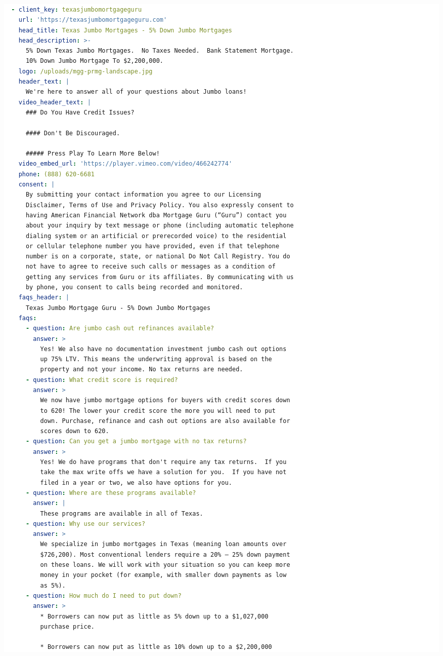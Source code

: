```yaml
  - client_key: texasjumbomortgageguru
    url: 'https://texasjumbomortgageguru.com'
    head_title: Texas Jumbo Mortgages - 5% Down Jumbo Mortgages
    head_description: >-
      5% Down Texas Jumbo Mortgages.  No Taxes Needed.  Bank Statement Mortgage.
      10% Down Jumbo Mortgage To $2,200,000. 
    logo: /uploads/mgg-prmg-landscape.jpg
    header_text: |
      We're here to answer all of your questions about Jumbo loans!
    video_header_text: |
      ### Do You Have Credit Issues?

      #### Don't Be Discouraged.

      ##### Press Play To Learn More Below!
    video_embed_url: 'https://player.vimeo.com/video/466242774'
    phone: (888) 620-6681
    consent: |
      By submitting your contact information you agree to our Licensing
      Disclaimer, Terms of Use and Privacy Policy. You also expressly consent to
      having American Financial Network dba Mortgage Guru (“Guru”) contact you
      about your inquiry by text message or phone (including automatic telephone
      dialing system or an artificial or prerecorded voice) to the residential
      or cellular telephone number you have provided, even if that telephone
      number is on a corporate, state, or national Do Not Call Registry. You do
      not have to agree to receive such calls or messages as a condition of
      getting any services from Guru or its affiliates. By communicating with us
      by phone, you consent to calls being recorded and monitored.
    faqs_header: |
      Texas Jumbo Mortgage Guru - 5% Down Jumbo Mortgages
    faqs:
      - question: Are jumbo cash out refinances available?
        answer: >
          Yes! We also have no documentation investment jumbo cash out options
          up 75% LTV. This means the underwriting approval is based on the
          property and not your income. No tax returns are needed.
      - question: What credit score is required?
        answer: >
          We now have jumbo mortgage options for buyers with credit scores down
          to 620! The lower your credit score the more you will need to put
          down. Purchase, refinance and cash out options are also available for
          scores down to 620.
      - question: Can you get a jumbo mortgage with no tax returns?
        answer: >
          Yes! We do have programs that don't require any tax returns.  If you
          take the max write offs we have a solution for you.  If you have not
          filed in a year or two, we also have options for you.
      - question: Where are these programs available?
        answer: |
          These programs are available in all of Texas.
      - question: Why use our services?
        answer: >
          We specialize in jumbo mortgages in Texas (meaning loan amounts over
          $726,200). Most conventional lenders require a 20% – 25% down payment
          on these loans. We will work with your situation so you can keep more
          money in your pocket (for example, with smaller down payments as low
          as 5%).
      - question: How much do I need to put down?
        answer: >
          * Borrowers can now put as little as 5% down up to a $1,027,000
          purchase price.

          * Borrowers can now put as little as 10% down up to a $2,200,000
```